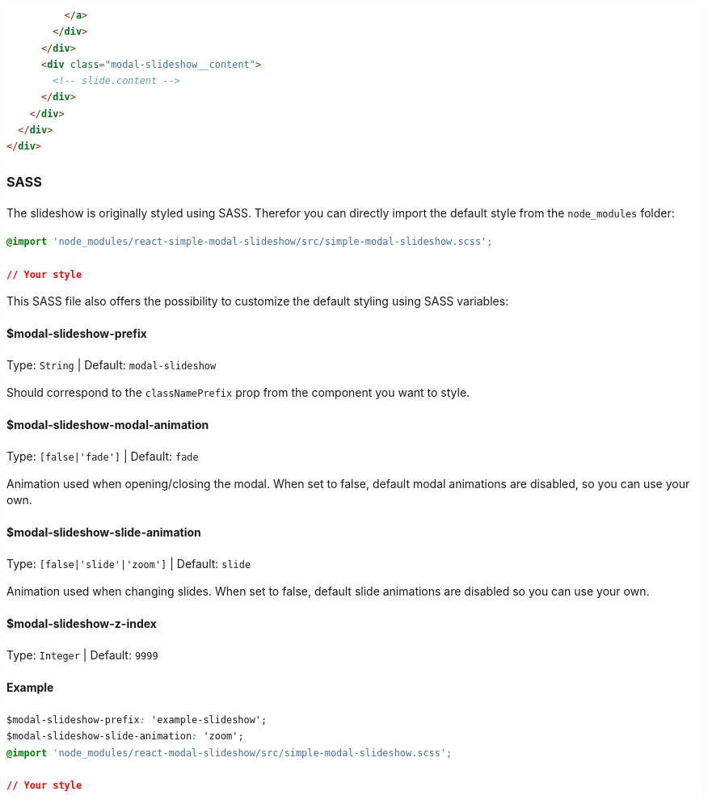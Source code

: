 ```html
          </a>
        </div>
      </div>
      <div class="modal-slideshow__content">
        <!-- slide.content -->
      </div>
    </div>
  </div>
</div>
```

### SASS

The slideshow is originally styled using SASS. Therefor you can directly import the default style
from the `node_modules` folder:

```css
@import 'node_modules/react-simple-modal-slideshow/src/simple-modal-slideshow.scss';

// Your style
```

This SASS file also offers the possibility to customize the default styling using
SASS variables:

#### $modal-slideshow-prefix
Type: `String` | Default: `modal-slideshow`

Should correspond to the `classNamePrefix` prop from the component you want to style.

#### $modal-slideshow-modal-animation
Type: `[false|'fade']` | Default: `fade`

Animation used when opening/closing the modal. When set to false, default modal animations are
disabled, so you can use your own.

#### $modal-slideshow-slide-animation
Type: `[false|'slide'|'zoom']` | Default: `slide`

Animation used when changing slides. When set to false, default slide animations are disabled so
you can use your own.

#### $modal-slideshow-z-index
Type: `Integer` | Default: `9999`


#### Example

```css
$modal-slideshow-prefix: 'example-slideshow';
$modal-slideshow-slide-animation: 'zoom';
@import 'node_modules/react-modal-slideshow/src/simple-modal-slideshow.scss';

// Your style
```

